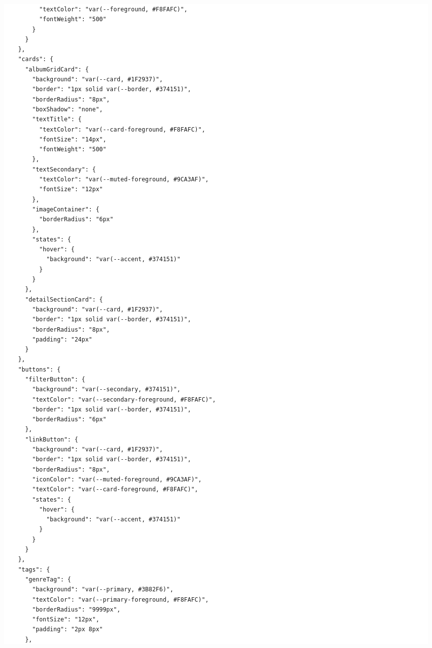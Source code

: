               "textColor": "var(--foreground, #F8FAFC)",
              "fontWeight": "500"
            }
          }
        },
        "cards": {
          "albumGridCard": {
            "background": "var(--card, #1F2937)",
            "border": "1px solid var(--border, #374151)",
            "borderRadius": "8px",
            "boxShadow": "none",
            "textTitle": {
              "textColor": "var(--card-foreground, #F8FAFC)",
              "fontSize": "14px",
              "fontWeight": "500"
            },
            "textSecondary": {
              "textColor": "var(--muted-foreground, #9CA3AF)",
              "fontSize": "12px"
            },
            "imageContainer": {
              "borderRadius": "6px"
            },
            "states": {
              "hover": {
                "background": "var(--accent, #374151)"
              }
            }
          },
          "detailSectionCard": {
            "background": "var(--card, #1F2937)",
            "border": "1px solid var(--border, #374151)",
            "borderRadius": "8px",
            "padding": "24px"
          }
        },
        "buttons": {
          "filterButton": {
            "background": "var(--secondary, #374151)",
            "textColor": "var(--secondary-foreground, #F8FAFC)",
            "border": "1px solid var(--border, #374151)",
            "borderRadius": "6px"
          },
          "linkButton": {
            "background": "var(--card, #1F2937)",
            "border": "1px solid var(--border, #374151)",
            "borderRadius": "8px",
            "iconColor": "var(--muted-foreground, #9CA3AF)",
            "textColor": "var(--card-foreground, #F8FAFC)",
            "states": {
              "hover": {
                "background": "var(--accent, #374151)"
              }
            }
          }
        },
        "tags": {
          "genreTag": {
            "background": "var(--primary, #3B82F6)",
            "textColor": "var(--primary-foreground, #F8FAFC)",
            "borderRadius": "9999px",
            "fontSize": "12px",
            "padding": "2px 8px"
          },